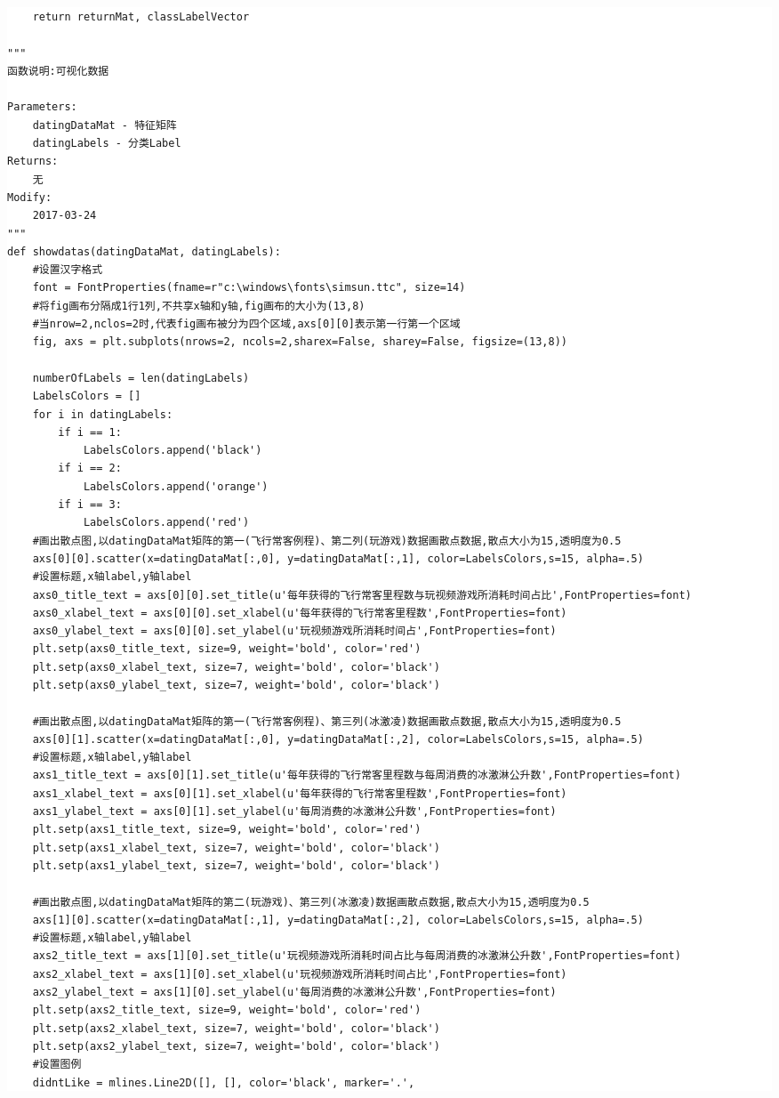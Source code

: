 ```python3
    return returnMat, classLabelVector

"""
函数说明:可视化数据

Parameters:
    datingDataMat - 特征矩阵
    datingLabels - 分类Label
Returns:
    无
Modify:
    2017-03-24
"""
def showdatas(datingDataMat, datingLabels):
    #设置汉字格式
    font = FontProperties(fname=r"c:\windows\fonts\simsun.ttc", size=14)
    #将fig画布分隔成1行1列,不共享x轴和y轴,fig画布的大小为(13,8)
    #当nrow=2,nclos=2时,代表fig画布被分为四个区域,axs[0][0]表示第一行第一个区域
    fig, axs = plt.subplots(nrows=2, ncols=2,sharex=False, sharey=False, figsize=(13,8))

    numberOfLabels = len(datingLabels)
    LabelsColors = []
    for i in datingLabels:
        if i == 1:
            LabelsColors.append('black')
        if i == 2:
            LabelsColors.append('orange')
        if i == 3:
            LabelsColors.append('red')
    #画出散点图,以datingDataMat矩阵的第一(飞行常客例程)、第二列(玩游戏)数据画散点数据,散点大小为15,透明度为0.5
    axs[0][0].scatter(x=datingDataMat[:,0], y=datingDataMat[:,1], color=LabelsColors,s=15, alpha=.5)
    #设置标题,x轴label,y轴label
    axs0_title_text = axs[0][0].set_title(u'每年获得的飞行常客里程数与玩视频游戏所消耗时间占比',FontProperties=font)
    axs0_xlabel_text = axs[0][0].set_xlabel(u'每年获得的飞行常客里程数',FontProperties=font)
    axs0_ylabel_text = axs[0][0].set_ylabel(u'玩视频游戏所消耗时间占',FontProperties=font)
    plt.setp(axs0_title_text, size=9, weight='bold', color='red') 
    plt.setp(axs0_xlabel_text, size=7, weight='bold', color='black') 
    plt.setp(axs0_ylabel_text, size=7, weight='bold', color='black')

    #画出散点图,以datingDataMat矩阵的第一(飞行常客例程)、第三列(冰激凌)数据画散点数据,散点大小为15,透明度为0.5
    axs[0][1].scatter(x=datingDataMat[:,0], y=datingDataMat[:,2], color=LabelsColors,s=15, alpha=.5)
    #设置标题,x轴label,y轴label
    axs1_title_text = axs[0][1].set_title(u'每年获得的飞行常客里程数与每周消费的冰激淋公升数',FontProperties=font)
    axs1_xlabel_text = axs[0][1].set_xlabel(u'每年获得的飞行常客里程数',FontProperties=font)
    axs1_ylabel_text = axs[0][1].set_ylabel(u'每周消费的冰激淋公升数',FontProperties=font)
    plt.setp(axs1_title_text, size=9, weight='bold', color='red') 
    plt.setp(axs1_xlabel_text, size=7, weight='bold', color='black') 
    plt.setp(axs1_ylabel_text, size=7, weight='bold', color='black')

    #画出散点图,以datingDataMat矩阵的第二(玩游戏)、第三列(冰激凌)数据画散点数据,散点大小为15,透明度为0.5
    axs[1][0].scatter(x=datingDataMat[:,1], y=datingDataMat[:,2], color=LabelsColors,s=15, alpha=.5)
    #设置标题,x轴label,y轴label
    axs2_title_text = axs[1][0].set_title(u'玩视频游戏所消耗时间占比与每周消费的冰激淋公升数',FontProperties=font)
    axs2_xlabel_text = axs[1][0].set_xlabel(u'玩视频游戏所消耗时间占比',FontProperties=font)
    axs2_ylabel_text = axs[1][0].set_ylabel(u'每周消费的冰激淋公升数',FontProperties=font)
    plt.setp(axs2_title_text, size=9, weight='bold', color='red') 
    plt.setp(axs2_xlabel_text, size=7, weight='bold', color='black') 
    plt.setp(axs2_ylabel_text, size=7, weight='bold', color='black')
    #设置图例
    didntLike = mlines.Line2D([], [], color='black', marker='.',
```